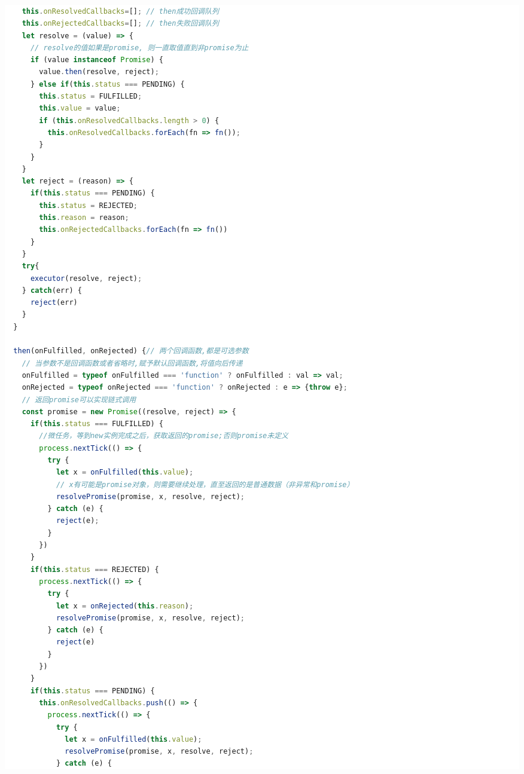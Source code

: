 ```js
    this.onResolvedCallbacks=[]; // then成功回调队列
    this.onRejectedCallbacks=[]; // then失败回调队列
    let resolve = (value) => {
      // resolve的值如果是promise, 则一直取值直到非promise为止
      if (value instanceof Promise) {
        value.then(resolve, reject);
      } else if(this.status === PENDING) {
        this.status = FULFILLED;
        this.value = value;
        if (this.onResolvedCallbacks.length > 0) {
          this.onResolvedCallbacks.forEach(fn => fn());           
        }   
      }
    }
    let reject = (reason) => {
      if(this.status === PENDING) {
        this.status = REJECTED;
        this.reason = reason;    
        this.onRejectedCallbacks.forEach(fn => fn())    
      }
    }
    try{
      executor(resolve, reject);      
    } catch(err) {
      reject(err)
    }
  }
  
  then(onFulfilled, onRejected) {// 两个回调函数,都是可选参数
    // 当参数不是回调函数或者省略时,赋予默认回调函数,将值向后传递
    onFulfilled = typeof onFulfilled === 'function' ? onFulfilled : val => val;
    onRejected = typeof onRejected === 'function' ? onRejected : e => {throw e};
    // 返回promise可以实现链式调用
    const promise = new Promise((resolve, reject) => {
      if(this.status === FULFILLED) {
        //微任务，等到new实例完成之后，获取返回的promise;否则promise未定义
        process.nextTick(() => { 
          try {
            let x = onFulfilled(this.value);
            // x有可能是promise对象，则需要继续处理，直至返回的是普通数据（非异常和promise）     
            resolvePromise(promise, x, resolve, reject);
          } catch (e) {
            reject(e);
          }          
        })
      }
      if(this.status === REJECTED) {
        process.nextTick(() => {
          try {
            let x = onRejected(this.reason);
            resolvePromise(promise, x, resolve, reject);        
          } catch (e) {
            reject(e)
          }          
        })
      }
      if(this.status === PENDING) {
        this.onResolvedCallbacks.push(() => {
          process.nextTick(() => {
            try {
              let x = onFulfilled(this.value);
              resolvePromise(promise, x, resolve, reject);
            } catch (e) {
```